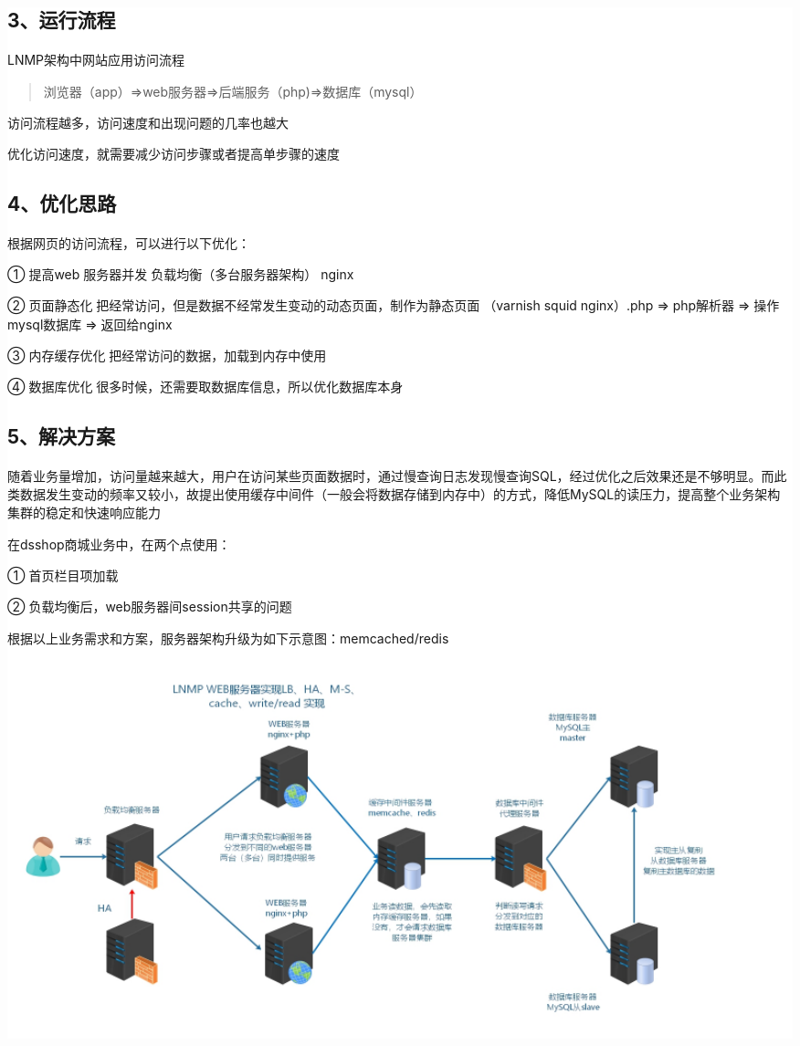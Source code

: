 ## 3、运行流程

LNMP架构中网站应用访问流程

> 浏览器（app）=>web服务器=>后端服务（php)=>数据库（mysql）

访问流程越多，访问速度和出现问题的几率也越大

优化访问速度，就需要减少访问步骤或者提高单步骤的速度

## 4、优化思路

根据网页的访问流程，可以进行以下优化：

① 提高web   服务器并发  负载均衡（多台服务器架构） nginx

② 页面静态化  把经常访问，但是数据不经常发生变动的动态页面，制作为静态页面 （varnish squid  nginx）.php => php解析器 => 操作mysql数据库 => 返回给nginx

③ 内存缓存优化   把经常访问的数据，加载到内存中使用

④ 数据库优化   很多时候，还需要取数据库信息，所以优化数据库本身

## 5、解决方案

随着业务量增加，访问量越来越大，用户在访问某些页面数据时，通过慢查询日志发现慢查询SQL，经过优化之后效果还是不够明显。而此类数据发生变动的频率又较小，故提出使用缓存中间件（一般会将数据存储到内存中）的方式，降低MySQL的读压力，提高整个业务架构集群的稳定和快速响应能力

在dsshop商城业务中，在两个点使用：

① 首页栏目项加载

② 负载均衡后，web服务器间session共享的问题

根据以上业务需求和方案，服务器架构升级为如下示意图：memcached/redis

![1562373518731](media/1562373518731.png)
